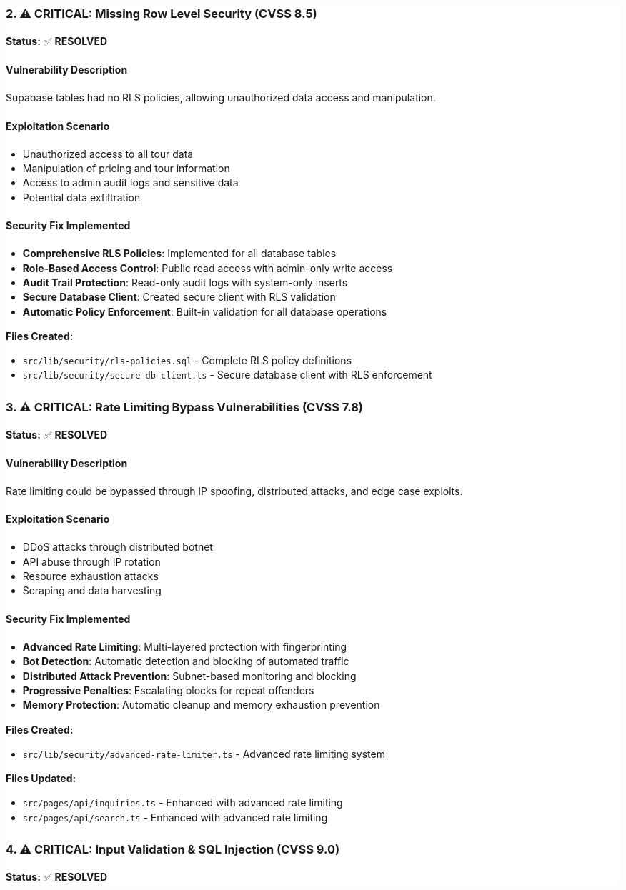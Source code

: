 ### 2. ⚠️ **CRITICAL: Missing Row Level Security (CVSS 8.5)**
**Status:** ✅ **RESOLVED**

#### **Vulnerability Description**
Supabase tables had no RLS policies, allowing unauthorized data access and manipulation.

#### **Exploitation Scenario**
- Unauthorized access to all tour data
- Manipulation of pricing and tour information
- Access to admin audit logs and sensitive data
- Potential data exfiltration

#### **Security Fix Implemented**
- **Comprehensive RLS Policies**: Implemented for all database tables
- **Role-Based Access Control**: Public read access with admin-only write access
- **Audit Trail Protection**: Read-only audit logs with system-only inserts
- **Secure Database Client**: Created secure client with RLS validation
- **Automatic Policy Enforcement**: Built-in validation for all database operations

**Files Created:**
- `src/lib/security/rls-policies.sql` - Complete RLS policy definitions
- `src/lib/security/secure-db-client.ts` - Secure database client with RLS enforcement

### 3. ⚠️ **CRITICAL: Rate Limiting Bypass Vulnerabilities (CVSS 7.8)**
**Status:** ✅ **RESOLVED**

#### **Vulnerability Description**
Rate limiting could be bypassed through IP spoofing, distributed attacks, and edge case exploits.

#### **Exploitation Scenario**
- DDoS attacks through distributed botnet
- API abuse through IP rotation
- Resource exhaustion attacks
- Scraping and data harvesting

#### **Security Fix Implemented**
- **Advanced Rate Limiting**: Multi-layered protection with fingerprinting
- **Bot Detection**: Automatic detection and blocking of automated traffic
- **Distributed Attack Prevention**: Subnet-based monitoring and blocking
- **Progressive Penalties**: Escalating blocks for repeat offenders
- **Memory Protection**: Automatic cleanup and memory exhaustion prevention

**Files Created:**
- `src/lib/security/advanced-rate-limiter.ts` - Advanced rate limiting system

**Files Updated:**
- `src/pages/api/inquiries.ts` - Enhanced with advanced rate limiting
- `src/pages/api/search.ts` - Enhanced with advanced rate limiting

### 4. ⚠️ **CRITICAL: Input Validation & SQL Injection (CVSS 9.0)**
**Status:** ✅ **RESOLVED**
